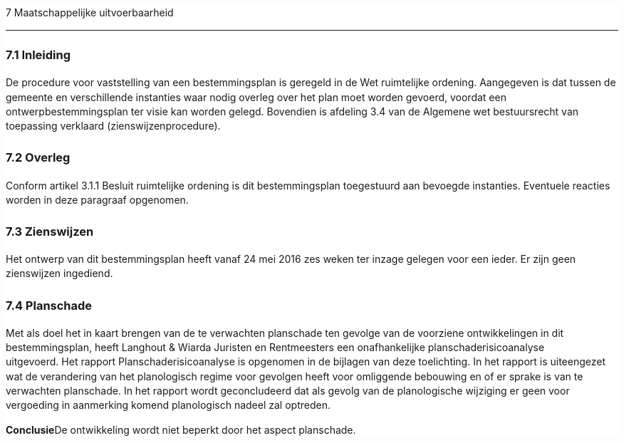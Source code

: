 7 Maatschappelijke uitvoerbaarheid

----------------------------------

### 7\.1 Inleiding

De procedure voor vaststelling van een bestemmingsplan is geregeld in de Wet ruimtelijke ordening. Aangegeven is dat tussen de gemeente en verschillende instanties waar nodig overleg over het plan moet worden gevoerd, voordat een ontwerpbestemmingsplan ter visie kan worden gelegd. Bovendien is afdeling 3\.4 van de Algemene wet bestuursrecht van toepassing verklaard (zienswijzenprocedure).

### 7\.2 Overleg

Conform artikel 3\.1\.1 Besluit ruimtelijke ordening is dit bestemmingsplan toegestuurd aan bevoegde instanties. Eventuele reacties worden in deze paragraaf opgenomen.

### 7\.3 Zienswijzen

Het ontwerp van dit bestemmingsplan heeft vanaf 24 mei 2016 zes weken ter inzage gelegen voor een ieder. Er zijn geen zienswijzen ingediend.

### 7\.4 Planschade

Met als doel het in kaart brengen van de te verwachten planschade ten gevolge van de voorziene ontwikkelingen in dit bestemmingsplan, heeft Langhout \& Wiarda Juristen en Rentmeesters een onafhankelijke planschaderisicoanalyse uitgevoerd. Het rapport Planschaderisicoanalyse is opgenomen in de bijlagen van deze toelichting. In het rapport is uiteengezet wat de verandering van het planologisch regime voor gevolgen heeft voor omliggende bebouwing en of er sprake is van te verwachten planschade. In het rapport wordt geconcludeerd dat als gevolg van de planologische wijziging er geen voor vergoeding in aanmerking komend planologisch nadeel zal optreden.

**Conclusie**De ontwikkeling wordt niet beperkt door het aspect planschade.